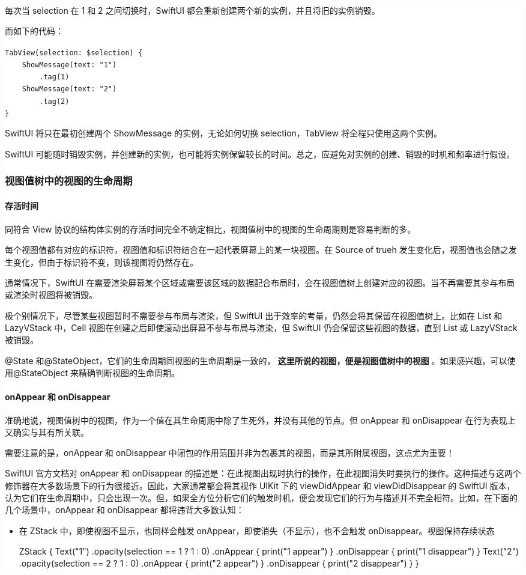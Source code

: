 每次当 selection 在 1 和 2 之间切换时，SwiftUI 都会重新创建两个新的实例，并且将旧的实例销毁。

而如下的代码：

    TabView(selection: $selection) {
        ShowMessage(text: "1")
            .tag(1)
        ShowMessage(text: "2")
            .tag(2)
    }

SwiftUI 将只在最初创建两个 ShowMessage 的实例，无论如何切换 selection，TabView 将全程只使用这两个实例。

SwiftUI 可能随时销毁实例，并创建新的实例，也可能将实例保留较长的时间。总之，应避免对实例的创建、销毁的时机和频率进行假设。

### 视图值树中的视图的生命周期

#### 存活时间

同符合 View 协议的结构体实例的存活时间完全不确定相比，视图值树中的视图的生命周期则是容易判断的多。

每个视图值都有对应的标识符，视图值和标识符结合在一起代表屏幕上的某一块视图。在 Source of trueh
发生变化后，视图值也会随之发生变化，但由于标识符不变，则该视图将仍然存在。

通常情况下，SwiftUI 在需要渲染屏幕某个区域或需要该区域的数据配合布局时，会在视图值树上创建对应的视图。当不再需要其参与布局或渲染时视图将被销毁。

极个别情况下，尽管某些视图暂时不需要参与布局与渲染，但 SwiftUI 出于效率的考量，仍然会将其保留在视图值树上。比如在 List 和
LazyVStack 中，Cell 视图在创建之后即使滚动出屏幕不参与布局与渲染，但 SwiftUI 仍会保留这些视图的数据，直到 List 或
LazyVStack 被销毁。

@State 和@StateObject，它们的生命周期同视图的生命周期是一致的， **这里所说的视图，便是视图值树中的视图**
。如果感兴趣，可以使用@StateObject 来精确判断视图的生命周期。

#### onAppear 和 onDisappear

准确地说，视图值树中的视图，作为一个值在其生命周期中除了生死外，并没有其他的节点。但 onAppear 和 onDisappear
在行为表现上又确实与其有所关联。

需要注意的是，onAppear 和 onDisappear 中闭包的作用范围并非为包裹其的视图，而是其所附属视图，这点尤为重要！

SwiftUI 官方文档对 onAppear 和 onDisappear
的描述是：在此视图出现时执行的操作，在此视图消失时要执行的操作。这种描述与这两个修饰器在大多数场景下的行为很接近。因此，大家通常都会将其视作 UIKit
下的 viewDidAppear 和 viewDidDisappear 的 SwiftUI
版本，认为它们在生命周期中，只会出现一次。但，如果全方位分析它们的触发时机，便会发现它们的行为与描述并不完全相符。比如，在下面的几个场景中，onAppear
和 onDisappear 都将违背大多数认知：

- 在 ZStack 中，即使视图不显示，也同样会触发 onAppear，即使消失（不显示），也不会触发 onDisappear。视图保持存续状态

  ZStack {
  Text("1")
  .opacity(selection == 1 ? 1 : 0)
  .onAppear { print("1 appear") }
  .onDisappear { print("1 disappear") }
  Text("2")
  .opacity(selection == 2 ? 1 : 0)
  .onAppear { print("2 appear") }
  .onDisappear { print("2 disappear") }
  }
